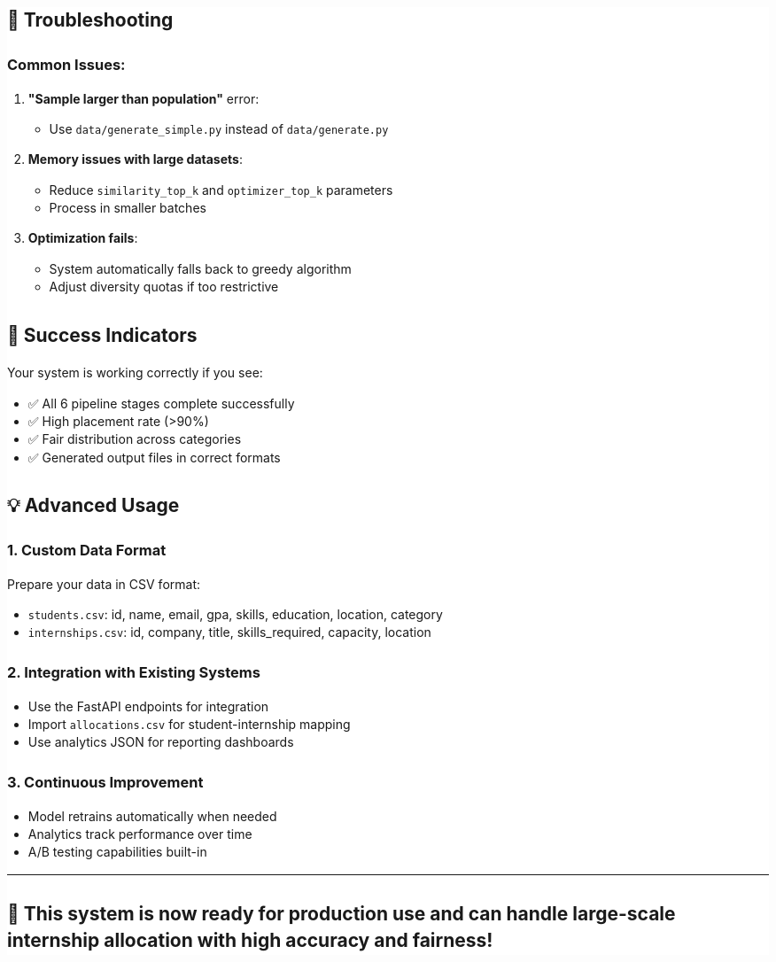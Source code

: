## 🐛 Troubleshooting

### Common Issues:

1. **"Sample larger than population"** error:
   - Use `data/generate_simple.py` instead of `data/generate.py`

2. **Memory issues with large datasets**:
   - Reduce `similarity_top_k` and `optimizer_top_k` parameters
   - Process in smaller batches

3. **Optimization fails**:
   - System automatically falls back to greedy algorithm
   - Adjust diversity quotas if too restrictive

## 🎉 Success Indicators

Your system is working correctly if you see:
- ✅ All 6 pipeline stages complete successfully
- ✅ High placement rate (>90%)
- ✅ Fair distribution across categories
- ✅ Generated output files in correct formats

## 💡 Advanced Usage

### 1. **Custom Data Format**
Prepare your data in CSV format:
- `students.csv`: id, name, email, gpa, skills, education, location, category
- `internships.csv`: id, company, title, skills_required, capacity, location

### 2. **Integration with Existing Systems**
- Use the FastAPI endpoints for integration
- Import `allocations.csv` for student-internship mapping
- Use analytics JSON for reporting dashboards

### 3. **Continuous Improvement**
- Model retrains automatically when needed
- Analytics track performance over time
- A/B testing capabilities built-in

---

## 🎯 This system is now ready for production use and can handle large-scale internship allocation with high accuracy and fairness!
